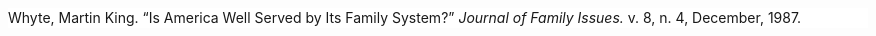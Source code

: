 Whyte, Martin King. “Is America Well Served by Its Family System?”
<i>
Journal of Family Issues.
</i>
v. 8, n. 4, December, 1987.
</p>
</body>